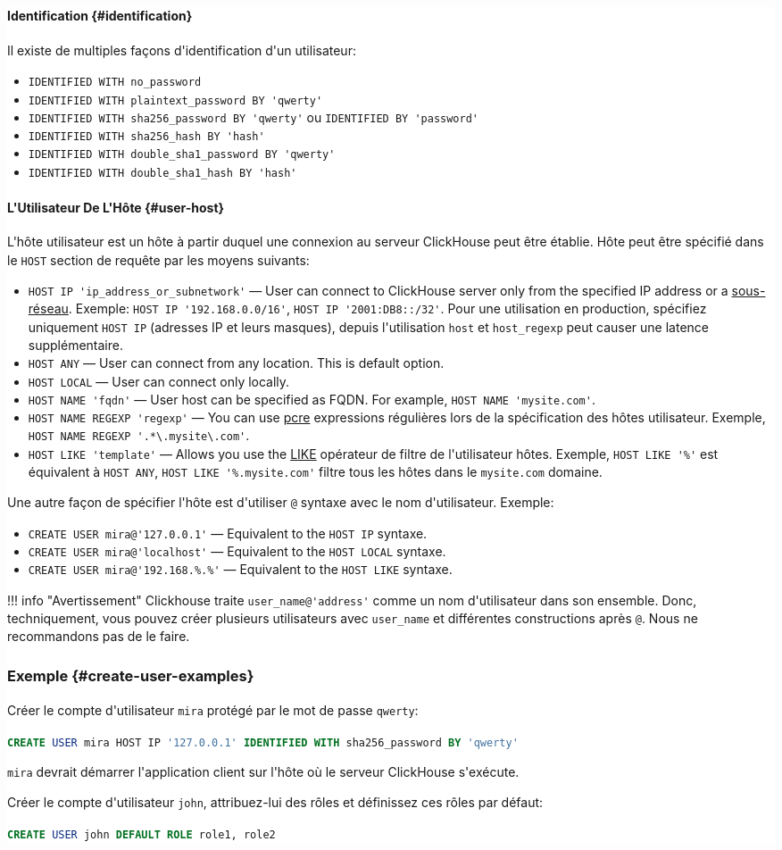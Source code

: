 #### Identification {#identification}

Il existe de multiples façons d'identification d'un utilisateur:

-   `IDENTIFIED WITH no_password`
-   `IDENTIFIED WITH plaintext_password BY 'qwerty'`
-   `IDENTIFIED WITH sha256_password BY 'qwerty'` ou `IDENTIFIED BY 'password'`
-   `IDENTIFIED WITH sha256_hash BY 'hash'`
-   `IDENTIFIED WITH double_sha1_password BY 'qwerty'`
-   `IDENTIFIED WITH double_sha1_hash BY 'hash'`

#### L'Utilisateur De L'Hôte {#user-host}

L'hôte utilisateur est un hôte à partir duquel une connexion au serveur ClickHouse peut être établie. Hôte peut être spécifié dans le `HOST` section de requête par les moyens suivants:

-   `HOST IP 'ip_address_or_subnetwork'` — User can connect to ClickHouse server only from the specified IP address or a [sous-réseau](https://en.wikipedia.org/wiki/Subnetwork). Exemple: `HOST IP '192.168.0.0/16'`, `HOST IP '2001:DB8::/32'`. Pour une utilisation en production, spécifiez uniquement `HOST IP` (adresses IP et leurs masques), depuis l'utilisation `host` et `host_regexp` peut causer une latence supplémentaire.
-   `HOST ANY` — User can connect from any location. This is default option.
-   `HOST LOCAL` — User can connect only locally.
-   `HOST NAME 'fqdn'` — User host can be specified as FQDN. For example, `HOST NAME 'mysite.com'`.
-   `HOST NAME REGEXP 'regexp'` — You can use [pcre](http://www.pcre.org/) expressions régulières lors de la spécification des hôtes utilisateur. Exemple, `HOST NAME REGEXP '.*\.mysite\.com'`.
-   `HOST LIKE 'template'` — Allows you use the [LIKE](../functions/string-search-functions.md#function-like) opérateur de filtre de l'utilisateur hôtes. Exemple, `HOST LIKE '%'` est équivalent à `HOST ANY`, `HOST LIKE '%.mysite.com'` filtre tous les hôtes dans le `mysite.com` domaine.

Une autre façon de spécifier l'hôte est d'utiliser `@` syntaxe avec le nom d'utilisateur. Exemple:

-   `CREATE USER mira@'127.0.0.1'` — Equivalent to the `HOST IP` syntaxe.
-   `CREATE USER mira@'localhost'` — Equivalent to the `HOST LOCAL` syntaxe.
-   `CREATE USER mira@'192.168.%.%'` — Equivalent to the `HOST LIKE` syntaxe.

!!! info "Avertissement"
    Clickhouse traite `user_name@'address'` comme un nom d'utilisateur dans son ensemble. Donc, techniquement, vous pouvez créer plusieurs utilisateurs avec `user_name` et différentes constructions après `@`. Nous ne recommandons pas de le faire.

### Exemple {#create-user-examples}

Créer le compte d'utilisateur `mira` protégé par le mot de passe `qwerty`:

``` sql
CREATE USER mira HOST IP '127.0.0.1' IDENTIFIED WITH sha256_password BY 'qwerty'
```

`mira` devrait démarrer l'application client sur l'hôte où le serveur ClickHouse s'exécute.

Créer le compte d'utilisateur `john`, attribuez-lui des rôles et définissez ces rôles par défaut:

``` sql
CREATE USER john DEFAULT ROLE role1, role2
```
